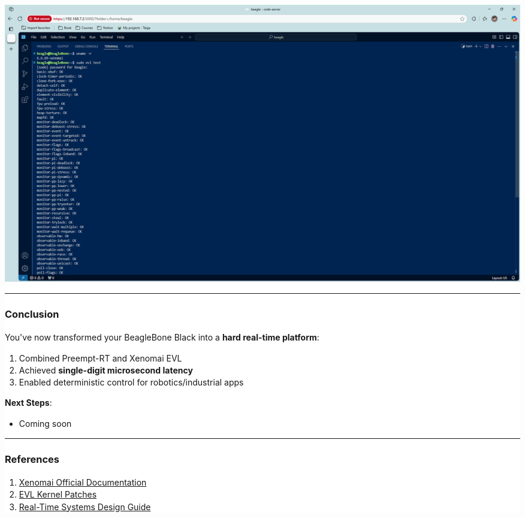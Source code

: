 ![image](image.png)

---

### **Conclusion**
You've now transformed your BeagleBone Black into a **hard real-time platform**:  
1. Combined Preempt-RT and Xenomai EVL  
2. Achieved **single-digit microsecond latency**  
3. Enabled deterministic control for robotics/industrial apps  

**Next Steps**:
- Coming soon

---

### **References**
1. [Xenomai Official Documentation](https://xenomai.org/documentation/)  
2. [EVL Kernel Patches](https://source.denx.de/Xenomai/xenomai4/linux-evl)  
3. [Real-Time Systems Design Guide](https://www.osadl.org/Realtime-Linux.projects-realtime-linux.0.html)


